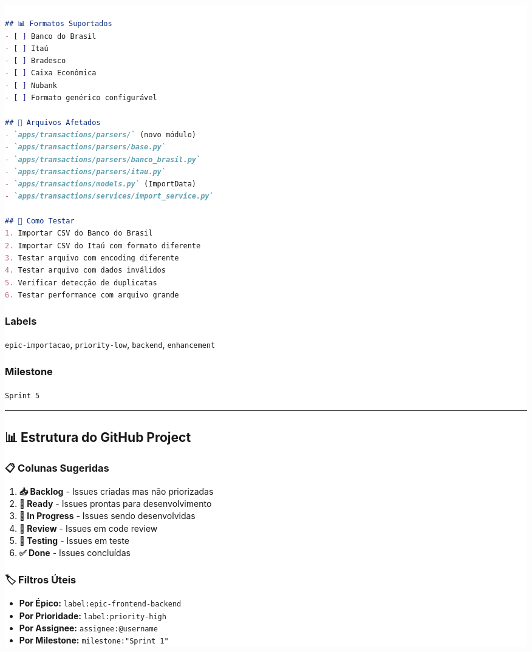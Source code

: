 ```markdown

## 📊 Formatos Suportados
- [ ] Banco do Brasil
- [ ] Itaú
- [ ] Bradesco
- [ ] Caixa Econômica
- [ ] Nubank
- [ ] Formato genérico configurável

## 🔗 Arquivos Afetados
- `apps/transactions/parsers/` (novo módulo)
- `apps/transactions/parsers/base.py`
- `apps/transactions/parsers/banco_brasil.py`
- `apps/transactions/parsers/itau.py`
- `apps/transactions/models.py` (ImportData)
- `apps/transactions/services/import_service.py`

## 🧪 Como Testar
1. Importar CSV do Banco do Brasil
2. Importar CSV do Itaú com formato diferente
3. Testar arquivo com encoding diferente
4. Testar arquivo com dados inválidos
5. Verificar detecção de duplicatas
6. Testar performance com arquivo grande
```

### Labels
`epic-importacao`, `priority-low`, `backend`, `enhancement`

### Milestone
`Sprint 5`

---

## 📊 Estrutura do GitHub Project

### 📋 Colunas Sugeridas
1. **📥 Backlog** - Issues criadas mas não priorizadas
2. **🎯 Ready** - Issues prontas para desenvolvimento
3. **🔄 In Progress** - Issues sendo desenvolvidas
4. **👀 Review** - Issues em code review
5. **🧪 Testing** - Issues em teste
6. **✅ Done** - Issues concluídas

### 🏷️ Filtros Úteis
- **Por Épico:** `label:epic-frontend-backend`
- **Por Prioridade:** `label:priority-high`
- **Por Assignee:** `assignee:@username`
- **Por Milestone:** `milestone:"Sprint 1"`
